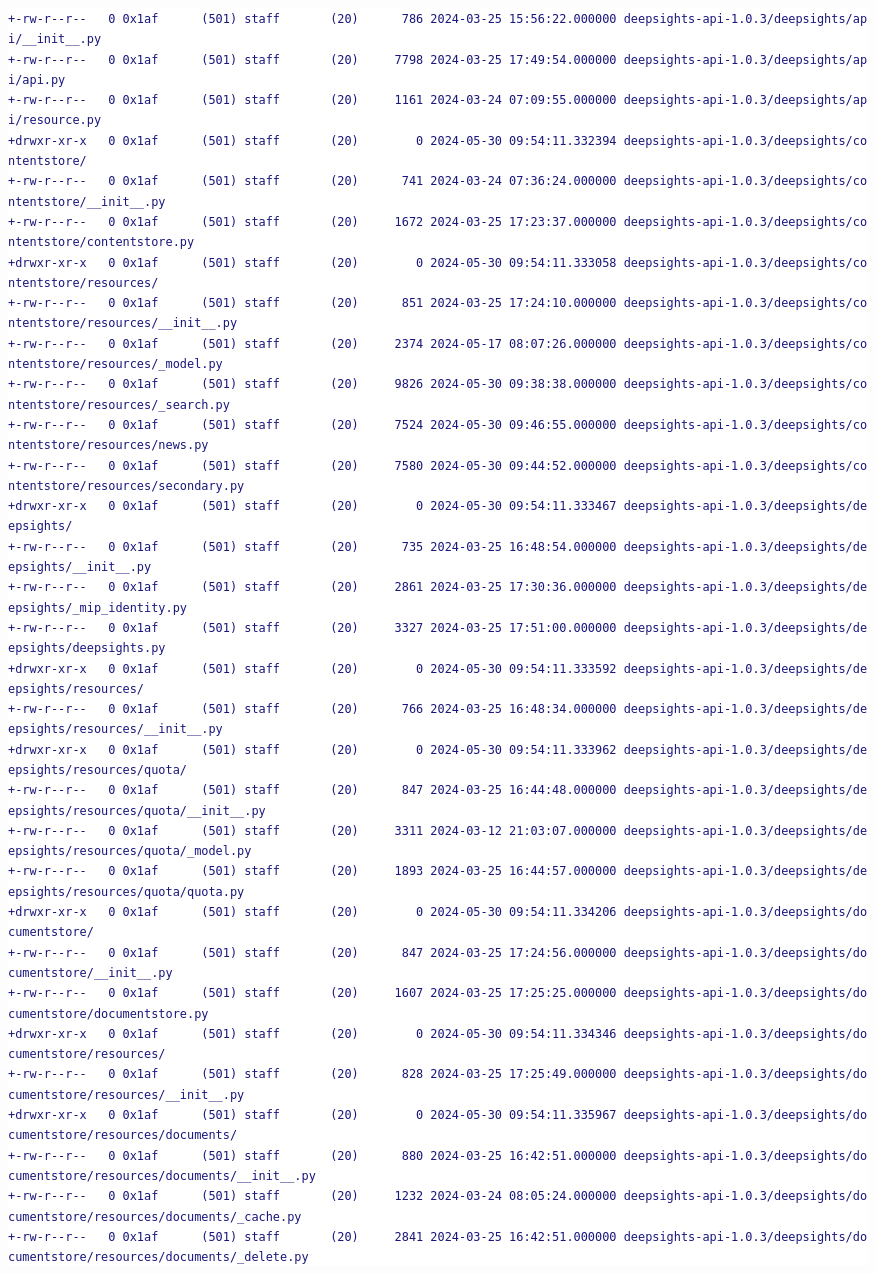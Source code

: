```diff
+-rw-r--r--   0 0x1af      (501) staff       (20)      786 2024-03-25 15:56:22.000000 deepsights-api-1.0.3/deepsights/api/__init__.py
+-rw-r--r--   0 0x1af      (501) staff       (20)     7798 2024-03-25 17:49:54.000000 deepsights-api-1.0.3/deepsights/api/api.py
+-rw-r--r--   0 0x1af      (501) staff       (20)     1161 2024-03-24 07:09:55.000000 deepsights-api-1.0.3/deepsights/api/resource.py
+drwxr-xr-x   0 0x1af      (501) staff       (20)        0 2024-05-30 09:54:11.332394 deepsights-api-1.0.3/deepsights/contentstore/
+-rw-r--r--   0 0x1af      (501) staff       (20)      741 2024-03-24 07:36:24.000000 deepsights-api-1.0.3/deepsights/contentstore/__init__.py
+-rw-r--r--   0 0x1af      (501) staff       (20)     1672 2024-03-25 17:23:37.000000 deepsights-api-1.0.3/deepsights/contentstore/contentstore.py
+drwxr-xr-x   0 0x1af      (501) staff       (20)        0 2024-05-30 09:54:11.333058 deepsights-api-1.0.3/deepsights/contentstore/resources/
+-rw-r--r--   0 0x1af      (501) staff       (20)      851 2024-03-25 17:24:10.000000 deepsights-api-1.0.3/deepsights/contentstore/resources/__init__.py
+-rw-r--r--   0 0x1af      (501) staff       (20)     2374 2024-05-17 08:07:26.000000 deepsights-api-1.0.3/deepsights/contentstore/resources/_model.py
+-rw-r--r--   0 0x1af      (501) staff       (20)     9826 2024-05-30 09:38:38.000000 deepsights-api-1.0.3/deepsights/contentstore/resources/_search.py
+-rw-r--r--   0 0x1af      (501) staff       (20)     7524 2024-05-30 09:46:55.000000 deepsights-api-1.0.3/deepsights/contentstore/resources/news.py
+-rw-r--r--   0 0x1af      (501) staff       (20)     7580 2024-05-30 09:44:52.000000 deepsights-api-1.0.3/deepsights/contentstore/resources/secondary.py
+drwxr-xr-x   0 0x1af      (501) staff       (20)        0 2024-05-30 09:54:11.333467 deepsights-api-1.0.3/deepsights/deepsights/
+-rw-r--r--   0 0x1af      (501) staff       (20)      735 2024-03-25 16:48:54.000000 deepsights-api-1.0.3/deepsights/deepsights/__init__.py
+-rw-r--r--   0 0x1af      (501) staff       (20)     2861 2024-03-25 17:30:36.000000 deepsights-api-1.0.3/deepsights/deepsights/_mip_identity.py
+-rw-r--r--   0 0x1af      (501) staff       (20)     3327 2024-03-25 17:51:00.000000 deepsights-api-1.0.3/deepsights/deepsights/deepsights.py
+drwxr-xr-x   0 0x1af      (501) staff       (20)        0 2024-05-30 09:54:11.333592 deepsights-api-1.0.3/deepsights/deepsights/resources/
+-rw-r--r--   0 0x1af      (501) staff       (20)      766 2024-03-25 16:48:34.000000 deepsights-api-1.0.3/deepsights/deepsights/resources/__init__.py
+drwxr-xr-x   0 0x1af      (501) staff       (20)        0 2024-05-30 09:54:11.333962 deepsights-api-1.0.3/deepsights/deepsights/resources/quota/
+-rw-r--r--   0 0x1af      (501) staff       (20)      847 2024-03-25 16:44:48.000000 deepsights-api-1.0.3/deepsights/deepsights/resources/quota/__init__.py
+-rw-r--r--   0 0x1af      (501) staff       (20)     3311 2024-03-12 21:03:07.000000 deepsights-api-1.0.3/deepsights/deepsights/resources/quota/_model.py
+-rw-r--r--   0 0x1af      (501) staff       (20)     1893 2024-03-25 16:44:57.000000 deepsights-api-1.0.3/deepsights/deepsights/resources/quota/quota.py
+drwxr-xr-x   0 0x1af      (501) staff       (20)        0 2024-05-30 09:54:11.334206 deepsights-api-1.0.3/deepsights/documentstore/
+-rw-r--r--   0 0x1af      (501) staff       (20)      847 2024-03-25 17:24:56.000000 deepsights-api-1.0.3/deepsights/documentstore/__init__.py
+-rw-r--r--   0 0x1af      (501) staff       (20)     1607 2024-03-25 17:25:25.000000 deepsights-api-1.0.3/deepsights/documentstore/documentstore.py
+drwxr-xr-x   0 0x1af      (501) staff       (20)        0 2024-05-30 09:54:11.334346 deepsights-api-1.0.3/deepsights/documentstore/resources/
+-rw-r--r--   0 0x1af      (501) staff       (20)      828 2024-03-25 17:25:49.000000 deepsights-api-1.0.3/deepsights/documentstore/resources/__init__.py
+drwxr-xr-x   0 0x1af      (501) staff       (20)        0 2024-05-30 09:54:11.335967 deepsights-api-1.0.3/deepsights/documentstore/resources/documents/
+-rw-r--r--   0 0x1af      (501) staff       (20)      880 2024-03-25 16:42:51.000000 deepsights-api-1.0.3/deepsights/documentstore/resources/documents/__init__.py
+-rw-r--r--   0 0x1af      (501) staff       (20)     1232 2024-03-24 08:05:24.000000 deepsights-api-1.0.3/deepsights/documentstore/resources/documents/_cache.py
+-rw-r--r--   0 0x1af      (501) staff       (20)     2841 2024-03-25 16:42:51.000000 deepsights-api-1.0.3/deepsights/documentstore/resources/documents/_delete.py
```